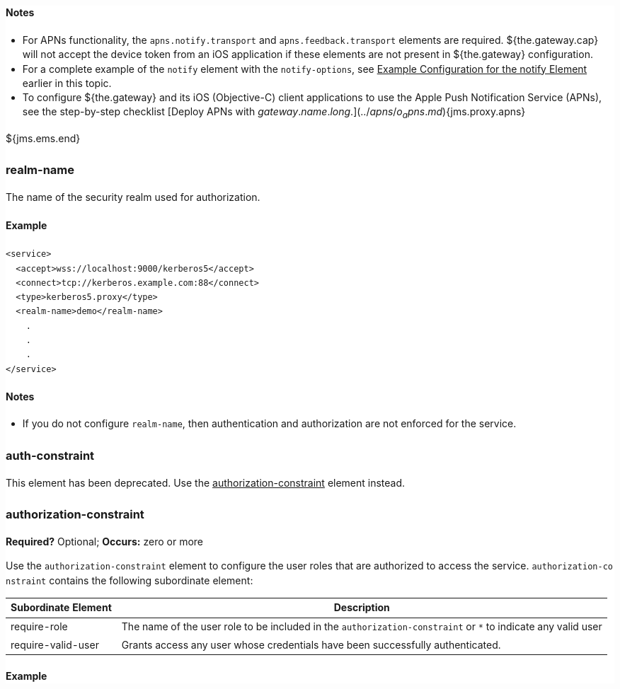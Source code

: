 #### Notes

-   For APNs functionality, the `apns.notify.transport` and `apns.feedback.transport` elements are required. ${the.gateway.cap} will not accept the device token from an iOS application if these elements are not present in ${the.gateway} configuration.
-   For a complete example of the `notify` element with the `notify-options`, see [Example Configuration for the notify Element](#notifyexample) earlier in this topic.
-   To configure ${the.gateway} and its iOS (Objective-C) client applications to use the Apple Push Notification Service (APNs), see the step-by-step checklist [Deploy APNs with ${gateway.name.long}.](../apns/o_apns.md)${jms.proxy.apns}

${jms.ems.end}
### <a name="realm-name"></a>realm-name

The name of the security realm used for authorization.

#### Example

``` auto-links:
<service>
  <accept>wss://localhost:9000/kerberos5</accept>
  <connect>tcp://kerberos.example.com:88</connect>
  <type>kerberos5.proxy</type>
  <realm-name>demo</realm-name>
    .
    .
    .
</service>
```

#### Notes

-   If you do not configure `realm-name`, then authentication and authorization are not enforced for the service.

### <a name="svcauthconst"></a>auth-constraint

This element has been deprecated. Use the [authorization-constraint](#svc_auth_const) element instead. 

### <a name="svc_auth_const"></a>authorization-constraint

**Required?** Optional; **Occurs:** zero or more

Use the `authorization-constraint` element to configure the user roles that are authorized to access the service. `authorization-constraint` contains the following subordinate element:

| Subordinate Element                                       | Description                                                                                                  |
|-----------------------------------------------------------|--------------------------------------------------------------------------------------------------------------|
| <span id="requireroleopt"></span></a>require-role         | The name of the user role to be included in the `authorization-constraint` or `*` to indicate any valid user |
| <span id="requirevaliduser"></span></a>require-valid-user | Grants access any user whose credentials have been successfully authenticated.                               |

#### Example
